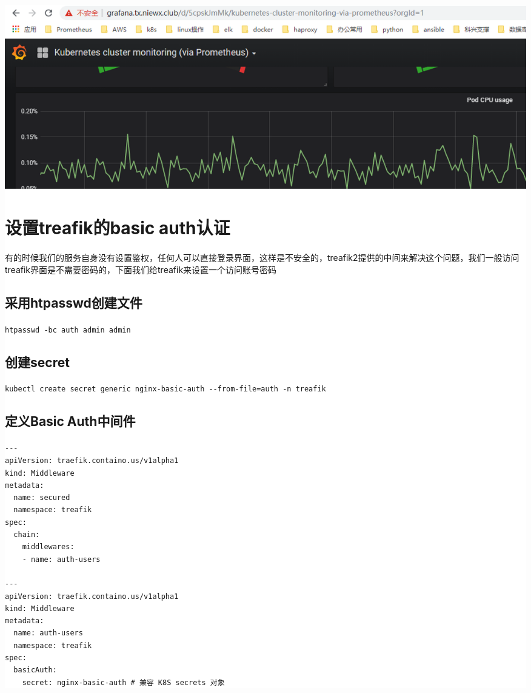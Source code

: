![upload-image](/assets/images/blog/treafik2/15.png) 

# 设置treafik的basic auth认证

有的时候我们的服务自身没有设置鉴权，任何人可以直接登录界面，这样是不安全的，treafik2提供的中间来解决这个问题，我们一般访问treafik界面是不需要密码的，下面我们给treafik来设置一个访问账号密码

## 采用htpasswd创建文件
```
htpasswd -bc auth admin admin
```

## 创建secret
```
kubectl create secret generic nginx-basic-auth --from-file=auth -n treafik
```

## 定义Basic Auth中间件
```
---
apiVersion: traefik.containo.us/v1alpha1
kind: Middleware
metadata:
  name: secured
  namespace: treafik
spec:
  chain:
    middlewares:
    - name: auth-users

---
apiVersion: traefik.containo.us/v1alpha1
kind: Middleware
metadata:
  name: auth-users
  namespace: treafik
spec:
  basicAuth:
    secret: nginx-basic-auth # 兼容 K8S secrets 对象
```
